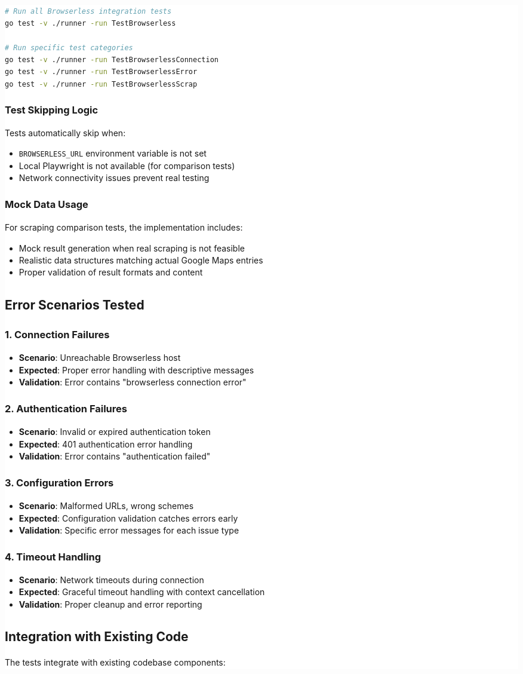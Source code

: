 ```bash
# Run all Browserless integration tests
go test -v ./runner -run TestBrowserless

# Run specific test categories
go test -v ./runner -run TestBrowserlessConnection
go test -v ./runner -run TestBrowserlessError
go test -v ./runner -run TestBrowserlessScrap
```

### Test Skipping Logic

Tests automatically skip when:
- `BROWSERLESS_URL` environment variable is not set
- Local Playwright is not available (for comparison tests)
- Network connectivity issues prevent real testing

### Mock Data Usage

For scraping comparison tests, the implementation includes:
- Mock result generation when real scraping is not feasible
- Realistic data structures matching actual Google Maps entries
- Proper validation of result formats and content

## Error Scenarios Tested

### 1. Connection Failures
- **Scenario**: Unreachable Browserless host
- **Expected**: Proper error handling with descriptive messages
- **Validation**: Error contains "browserless connection error"

### 2. Authentication Failures
- **Scenario**: Invalid or expired authentication token
- **Expected**: 401 authentication error handling
- **Validation**: Error contains "authentication failed"

### 3. Configuration Errors
- **Scenario**: Malformed URLs, wrong schemes
- **Expected**: Configuration validation catches errors early
- **Validation**: Specific error messages for each issue type

### 4. Timeout Handling
- **Scenario**: Network timeouts during connection
- **Expected**: Graceful timeout handling with context cancellation
- **Validation**: Proper cleanup and error reporting

## Integration with Existing Code

The tests integrate with existing codebase components:
